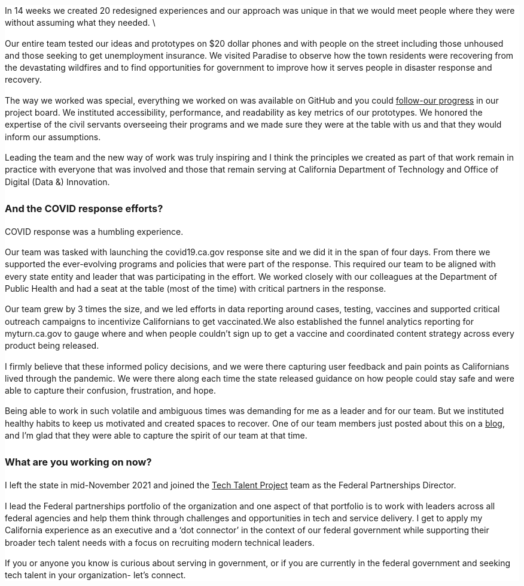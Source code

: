 In 14 weeks we created 20 redesigned experiences and our approach was unique in that we would meet people where they were without assuming what they needed. \


Our entire team tested our ideas and prototypes on $20 dollar phones and with people on the street including those unhoused and those seeking to get unemployment insurance. We visited Paradise to observe how the town residents were recovering from the devastating wildfires and to find opportunities for government to improve how it serves people in disaster response and recovery.

The way we worked was special, everything we worked on was available on GitHub and you could [follow-our progress](https://github.com/orgs/cagov/projects/2) in our project board. We instituted accessibility, performance, and readability as key metrics of our prototypes. We honored the expertise of the civil servants overseeing their programs and we made sure they were at the table with us and that they would inform our assumptions.

Leading the team and the new way of work was truly inspiring and I think the principles we created as part of that work remain in practice with everyone that was involved and those that remain serving at California Department of Technology and Office of Digital (Data &) Innovation.


### And the COVID response efforts?

COVID response was a humbling experience.

Our team was tasked with launching the covid19.ca.gov response site and we did it in the span of four days. From there we supported the ever-evolving programs and policies that were part of the response. This required our team to be aligned with every state entity and leader that was participating in the effort. We worked closely with our colleagues at the Department of Public Health and had a seat at the table (most of the time) with critical partners in the response.

Our team grew by 3 times the size, and we led efforts in data reporting around cases, testing, vaccines and supported critical outreach campaigns to incentivize Californians to get vaccinated.We also established the funnel analytics reporting for myturn.ca.gov to gauge where and when people couldn’t sign up to get a vaccine and coordinated content strategy across every product being released.

I firmly believe that these informed policy decisions, and we were there capturing user feedback and pain points as Californians lived through the pandemic. We were there along each time the state released guidance on how people could stay safe and were able to capture their confusion, frustration, and hope.

Being able to work in such volatile and ambiguous times was demanding for me as a leader and for our team. But we instituted healthy habits to keep us motivated and created spaces to recover. One of our team members just posted about this on a [blog](https://digital.ca.gov/blog/posts/team-care-in-a-crisis/), and I’m glad that they were able to capture the spirit of our team at that time.


### What are you working on now?

I left the state in mid-November 2021 and joined the [Tech Talent Project](https://techtalentproject.org/) team as the Federal Partnerships Director.

I lead the Federal partnerships portfolio of the organization and one aspect of that portfolio is to work with leaders across all federal agencies and help them think through challenges and opportunities in tech and service delivery. I get to apply my California experience as an executive and a ‘dot connector’ in the context of our federal government while supporting their broader tech talent needs with a focus on recruiting modern technical leaders.

If you or anyone you know is curious about serving in government, or if you are currently in the federal government and seeking tech talent in your organization- let’s connect.